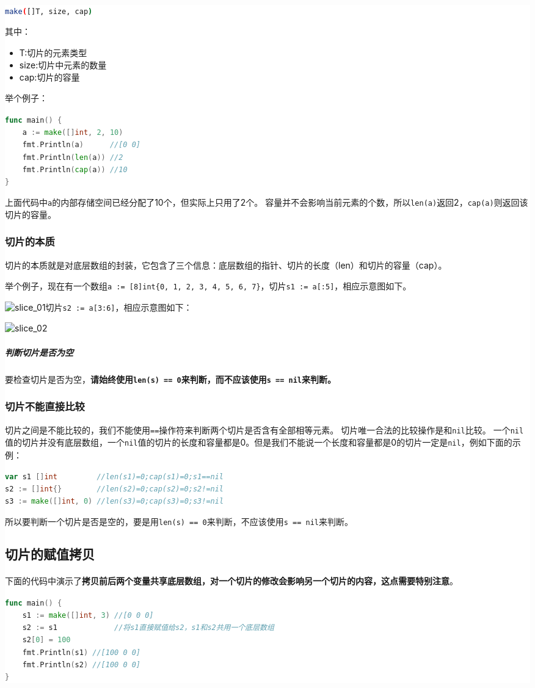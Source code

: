 ```bash
make([]T, size, cap)
```

其中：

- T:切片的元素类型
- size:切片中元素的数量
- cap:切片的容量

举个例子：

```go
func main() {
	a := make([]int, 2, 10)
	fmt.Println(a)      //[0 0]
	fmt.Println(len(a)) //2
	fmt.Println(cap(a)) //10
}
```

上面代码中`a`的内部存储空间已经分配了10个，但实际上只用了2个。 容量并不会影响当前元素的个数，所以`len(a)`返回2，`cap(a)`则返回该切片的容量。

### 切片的本质

切片的本质就是对底层数组的封装，它包含了三个信息：底层数组的指针、切片的长度（len）和切片的容量（cap）。

举个例子，现在有一个数组`a := [8]int{0, 1, 2, 3, 4, 5, 6, 7}`，切片`s1 := a[:5]`，相应示意图如下。

![slice_01](https://img.herrluk.icu/typoraPicture/slice_01.png)切片`s2 := a[3:6]`，相应示意图如下：

![slice_02](https://img.herrluk.icu/typoraPicture/slice_02.png)

##### 判断切片是否为空

要检查切片是否为空，**请始终使用`len(s) == 0`来判断，而不应该使用`s == nil`来判断。**

### 切片不能直接比较

切片之间是不能比较的，我们不能使用`==`操作符来判断两个切片是否含有全部相等元素。 切片唯一合法的比较操作是和`nil`比较。 一个`nil`值的切片并没有底层数组，一个`nil`值的切片的长度和容量都是0。但是我们不能说一个长度和容量都是0的切片一定是`nil`，例如下面的示例：

```go
var s1 []int         //len(s1)=0;cap(s1)=0;s1==nil
s2 := []int{}        //len(s2)=0;cap(s2)=0;s2!=nil
s3 := make([]int, 0) //len(s3)=0;cap(s3)=0;s3!=nil
```

所以要判断一个切片是否是空的，要是用`len(s) == 0`来判断，不应该使用`s == nil`来判断。

## 切片的赋值拷贝

下面的代码中演示了**拷贝前后两个变量共享底层数组，对一个切片的修改会影响另一个切片的内容，这点需要特别注意**。

```go
func main() {
	s1 := make([]int, 3) //[0 0 0]
	s2 := s1             //将s1直接赋值给s2，s1和s2共用一个底层数组
	s2[0] = 100
	fmt.Println(s1) //[100 0 0]
	fmt.Println(s2) //[100 0 0]
}
```
